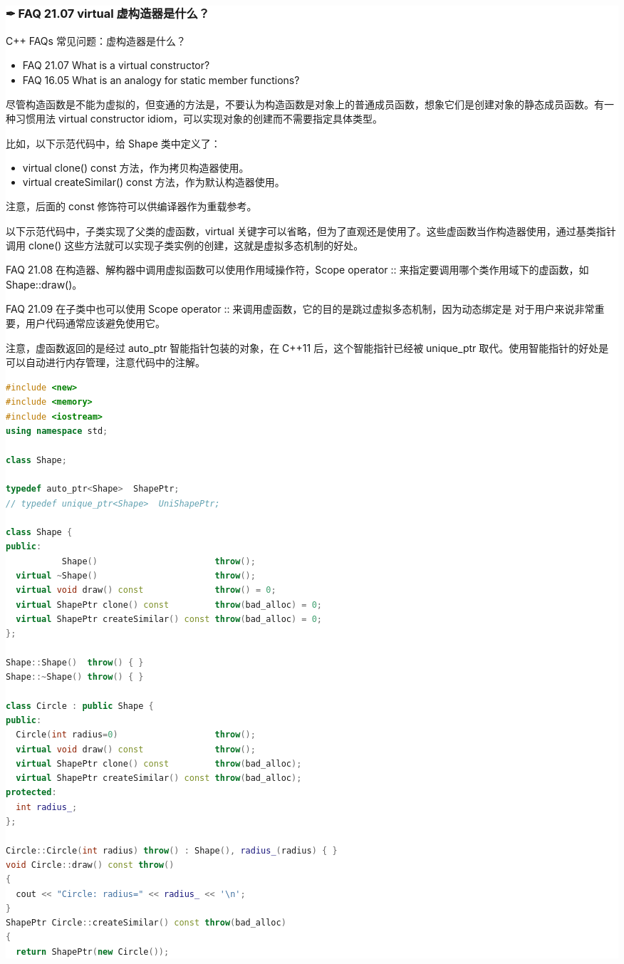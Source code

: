 ### ✒ FAQ 21.07 virtual 虚构造器是什么？

C++ FAQs 常见问题：虚构造器是什么？

- FAQ 21.07 What is a virtual constructor?
- FAQ 16.05 What is an analogy for static member functions?

尽管构造函数是不能为虚拟的，但变通的方法是，不要认为构造函数是对象上的普通成员函数，想象它们是创建对象的静态成员函数。有一种习惯用法 virtual constructor idiom，可以实现对象的创建而不需要指定具体类型。

比如，以下示范代码中，给 Shape 类中定义了：

- virtual clone() const 方法，作为拷贝构造器使用。
- virtual createSimilar() const 方法，作为默认构造器使用。

注意，后面的 const 修饰符可以供编译器作为重载参考。

以下示范代码中，子类实现了父类的虚函数，virtual 关键字可以省略，但为了直观还是使用了。这些虚函数当作构造器使用，通过基类指针调用 clone() 这些方法就可以实现子类实例的创建，这就是虚拟多态机制的好处。

FAQ 21.08 在构造器、解构器中调用虚拟函数可以使用作用域操作符，Scope operator :: 来指定要调用哪个类作用域下的虚函数，如 Shape::draw()。

FAQ 21.09 在子类中也可以使用 Scope operator :: 来调用虚函数，它的目的是跳过虚拟多态机制，因为动态绑定是
对于用户来说非常重要，用户代码通常应该避免使用它。

注意，虚函数返回的是经过 auto_ptr 智能指针包装的对象，在 C++11 后，这个智能指针已经被 unique_ptr 取代。使用智能指针的好处是可以自动进行内存管理，注意代码中的注解。

```cpp
#include <new>
#include <memory>
#include <iostream>
using namespace std;

class Shape;

typedef auto_ptr<Shape>  ShapePtr;
// typedef unique_ptr<Shape>  UniShapePtr;

class Shape {
public:
           Shape()                       throw();
  virtual ~Shape()                       throw();
  virtual void draw() const              throw() = 0;
  virtual ShapePtr clone() const         throw(bad_alloc) = 0;
  virtual ShapePtr createSimilar() const throw(bad_alloc) = 0;
};

Shape::Shape()  throw() { }
Shape::~Shape() throw() { }

class Circle : public Shape {
public:
  Circle(int radius=0)                   throw();
  virtual void draw() const              throw();
  virtual ShapePtr clone() const         throw(bad_alloc);
  virtual ShapePtr createSimilar() const throw(bad_alloc);
protected:
  int radius_;
};

Circle::Circle(int radius) throw() : Shape(), radius_(radius) { }
void Circle::draw() const throw()
{ 
  cout << "Circle: radius=" << radius_ << '\n'; 
}
ShapePtr Circle::createSimilar() const throw(bad_alloc)
{ 
  return ShapePtr(new Circle()); 
```